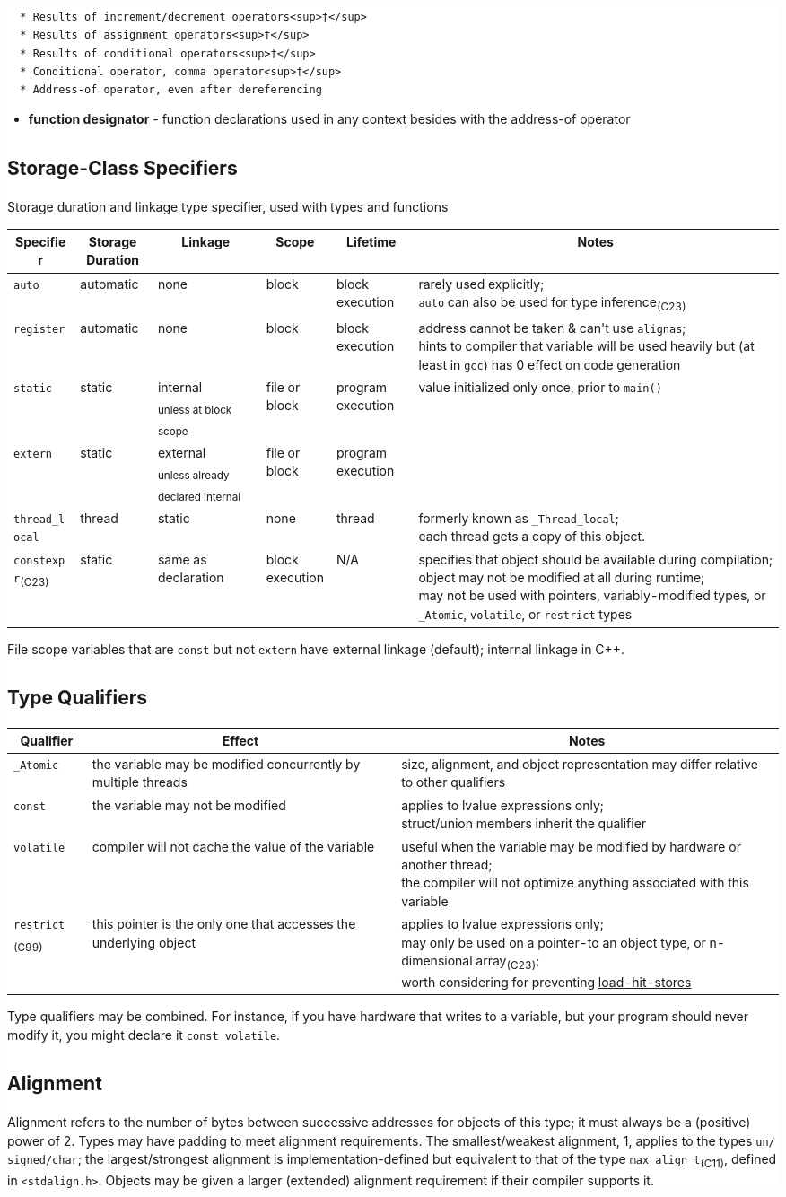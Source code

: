       * Results of increment/decrement operators<sup>†</sup>
      * Results of assignment operators<sup>†</sup>
      * Results of conditional operators<sup>†</sup>
      * Conditional operator, comma operator<sup>†</sup>
      * Address-of operator, even after dereferencing
* **function designator** - function declarations used in any context besides with the address-of operator

## Storage-Class Specifiers

Storage duration and linkage type specifier, used with types and functions

| Specifier | Storage Duration | Linkage | Scope | Lifetime | Notes | 
| --------- | ---------------- | ------- | ----- | -------- | ----- |
| `auto` | automatic | none | block | block execution | rarely used explicitly;<br>`auto` can also be used for type inference<sub>(C23)</sub> |
| `register` | automatic | none | block | block execution | address cannot be taken & can't use `alignas`;<br>hints to compiler that variable will be used heavily but (at least in `gcc`) has 0 effect on code generation |
| `static` | static | internal<br><sub>unless at block scope</sub> | file or block | program execution | value initialized only once, prior to `main()` |
| `extern` | static | external<br><sub>unless already declared internal</sub> | file or block | program execution | |
| `thread_local` | thread | static | none | thread | formerly known as `_Thread_local`;<br>each thread gets a copy of this object. |
| `constexpr`<sub>(C23)</sub> | static | same as declaration | block execution | N/A | specifies that object should be available during compilation;<br>object may not be modified at all during runtime;<br>may not be used with pointers, variably-modified types, or `_Atomic`, `volatile`, or `restrict` types |

File scope variables that are `const` but not `extern` have external linkage (default); internal linkage in C++.

## Type Qualifiers

| Qualifier | Effect | Notes | 
| --------- | ------ | ----- |
| `_Atomic`| the variable may be modified concurrently by multiple threads | size, alignment, and object representation may differ relative to other qualifiers |
| `const`| the variable may not be modified | applies to lvalue expressions only;<br>struct/union members inherit the qualifier |
| `volatile` | compiler will not cache the value of the variable | useful when the variable may be modified by hardware or another thread;<br>the compiler will not optimize anything associated with this variable  |
| `restrict`<sub>(C99)</sub> | this pointer is the only one that accesses the underlying object | applies to lvalue expressions only;<br>may only be used on a pointer-to an object type, or n-dimensional array<sub>(C23)</sub>;<br>worth considering for preventing [load-hit-stores](https://en.wikipedia.org/wiki/Load-Hit-Store) |

Type qualifiers may be combined. For instance, if you have hardware that writes to a variable, but your program should never modify it, you might declare it `const volatile`.

## Alignment

Alignment refers to the number of bytes between successive addresses for objects of this type; it must always be a (positive) power of 2. Types may have padding to meet alignment requirements. The smallest/weakest alignment, 1, applies to the types `un/signed/char`; the largest/strongest alignment is implementation-defined but equivalent to that of the type `max_align_t`<sub>(C11)</sub>, defined in `<stdalign.h>`. Objects may be given a larger (extended) alignment requirement if their compiler supports it.

